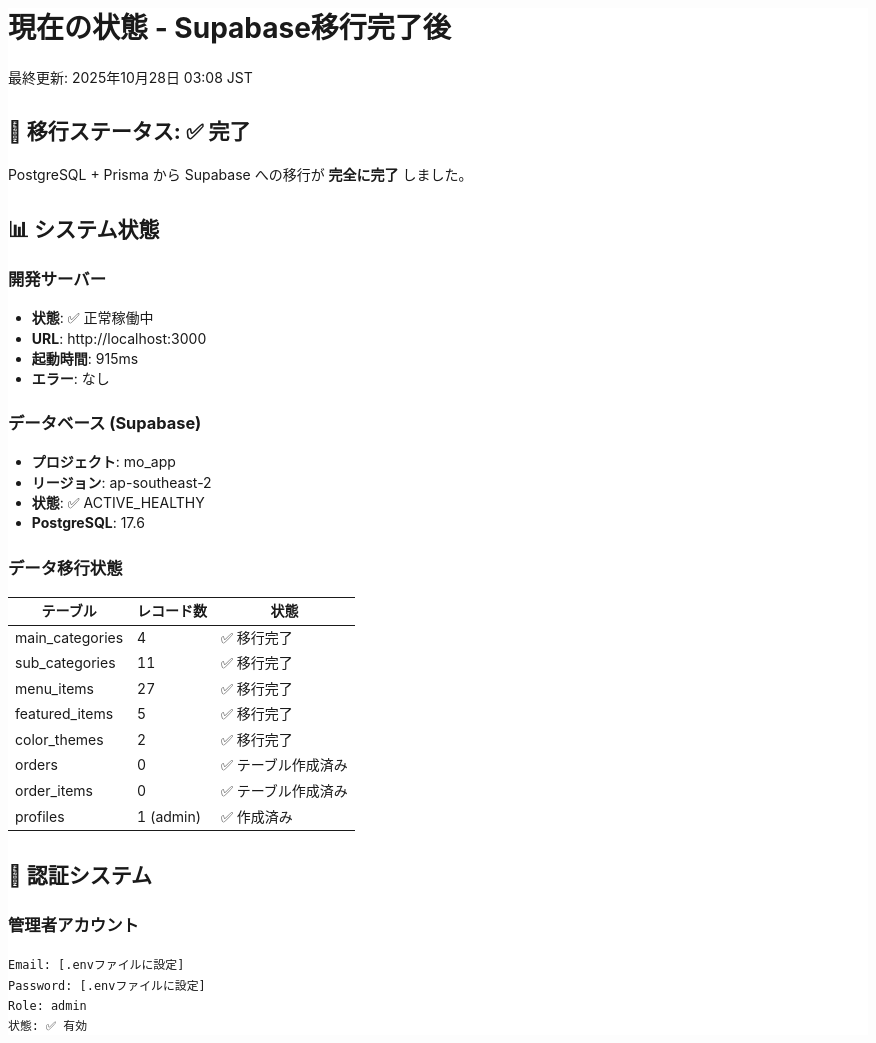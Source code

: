 # 現在の状態 - Supabase移行完了後

最終更新: 2025年10月28日 03:08 JST

## 🎯 移行ステータス: ✅ 完了

PostgreSQL + Prisma から Supabase への移行が **完全に完了** しました。

## 📊 システム状態

### 開発サーバー
- **状態**: ✅ 正常稼働中
- **URL**: http://localhost:3000
- **起動時間**: 915ms
- **エラー**: なし

### データベース (Supabase)
- **プロジェクト**: mo_app
- **リージョン**: ap-southeast-2
- **状態**: ✅ ACTIVE_HEALTHY
- **PostgreSQL**: 17.6

### データ移行状態
| テーブル | レコード数 | 状態 |
|---------|-----------|------|
| main_categories | 4 | ✅ 移行完了 |
| sub_categories | 11 | ✅ 移行完了 |
| menu_items | 27 | ✅ 移行完了 |
| featured_items | 5 | ✅ 移行完了 |
| color_themes | 2 | ✅ 移行完了 |
| orders | 0 | ✅ テーブル作成済み |
| order_items | 0 | ✅ テーブル作成済み |
| profiles | 1 (admin) | ✅ 作成済み |

## 🔐 認証システム

### 管理者アカウント
```
Email: [.envファイルに設定]
Password: [.envファイルに設定]
Role: admin
状態: ✅ 有効
```
